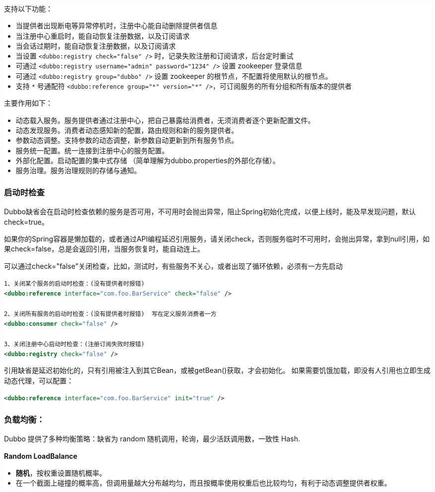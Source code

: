 支持以下功能：

- 当提供者出现断电等异常停机时，注册中心能自动删除提供者信息
- 当注册中心重启时，能自动恢复注册数据，以及订阅请求
- 当会话过期时，能自动恢复注册数据，以及订阅请求
- 当设置 `<dubbo:registry check="false" />` 时，记录失败注册和订阅请求，后台定时重试
- 可通过 `<dubbo:registry username="admin" password="1234" />` 设置 zookeeper 登录信息
- 可通过 `<dubbo:registry group="dubbo" />` 设置 zookeeper 的根节点，不配置将使用默认的根节点。
- 支持 `*` 号通配符 `<dubbo:reference group="*" version="*" />`，可订阅服务的所有分组和所有版本的提供者

主要作用如下：

- 动态载入服务。服务提供者通过注册中心，把自己暴露给消费者，无须消费者逐个更新配置文件。
- 动态发现服务。消费者动态感知新的配置，路由规则和新的服务提供者。
- 参数动态调整。支持参数的动态调整，新参数自动更新到所有服务节点。
- 服务统一配置。统一连接到注册中心的服务配置。
- 外部化配置。启动配置的集中式存储 （简单理解为dubbo.properties的外部化存储）。
- 服务治理。服务治理规则的存储与通知。



### 启动时检查

Dubbo缺省会在启动时检查依赖的服务是否可用，不可用时会抛出异常，阻止Spring初始化完成，以便上线时，能及早发现问题，默认check=true。

如果你的Spring容器是懒加载的，或者通过API编程延迟引用服务，请关闭check，否则服务临时不可用时，会抛出异常，拿到null引用，如果check=false，总是会返回引用，当服务恢复时，能自动连上。

可以通过check="false"关闭检查，比如，测试时，有些服务不关心，或者出现了循环依赖，必须有一方先启动

```xml
1、关闭某个服务的启动时检查：(没有提供者时报错)
<dubbo:reference interface="com.foo.BarService" check="false" />

2、关闭所有服务的启动时检查：(没有提供者时报错)  写在定义服务消费者一方
<dubbo:consumer check="false" />

3、关闭注册中心启动时检查：(注册订阅失败时报错)
<dubbo:registry check="false" />
```

引用缺省是延迟初始化的，只有引用被注入到其它Bean，或被getBean()获取，才会初始化。
如果需要饥饿加载，即没有人引用也立即生成动态代理，可以配置：

```xml
<dubbo:reference interface="com.foo.BarService" init="true" />
```



### 负载均衡：

Dubbo 提供了多种均衡策略：缺省为 random 随机调用，轮询，最少活跃调用数，一致性 Hash.

**Random LoadBalance**

- **随机**，按权重设置随机概率。
- 在一个截面上碰撞的概率高，但调用量越大分布越均匀，而且按概率使用权重后也比较均匀，有利于动态调整提供者权重。
